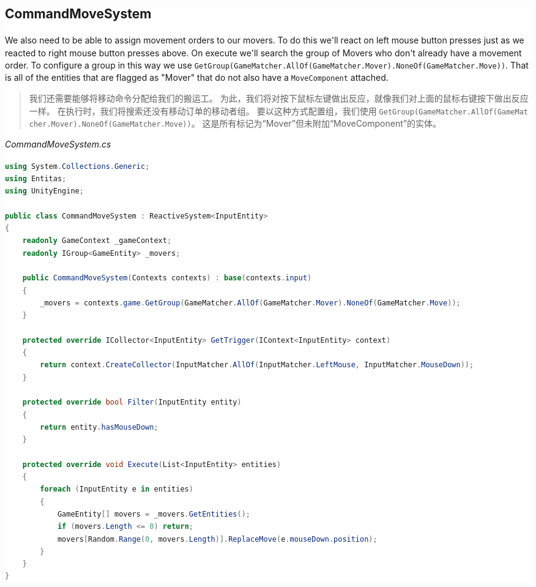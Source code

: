 ## CommandMoveSystem

We also need to be able to assign movement orders to our movers. To do this we'll react on left mouse button presses just as we reacted to right mouse button presses above. On execute we'll search the group of Movers who don't already have a movement order. To configure a group in this way we use `GetGroup(GameMatcher.AllOf(GameMatcher.Mover).NoneOf(GameMatcher.Move))`. That is all of the entities that are flagged as "Mover" that do not also have a `MoveComponent` attached.

>我们还需要能够将移动命令分配给我们的搬运工。 为此，我们将对按下鼠标左键做出反应，就像我们对上面的鼠标右键按下做出反应一样。 在执行时，我们将搜索还没有移动订单的移动者组。 要以这种方式配置组，我们使用 `GetGroup(GameMatcher.AllOf(GameMatcher.Mover).NoneOf(GameMatcher.Move))`。 这是所有标记为“Mover”但未附加“MoveComponent”的实体。

*CommandMoveSystem.cs*
```csharp
using System.Collections.Generic;
using Entitas;
using UnityEngine;

public class CommandMoveSystem : ReactiveSystem<InputEntity>
{
    readonly GameContext _gameContext;
    readonly IGroup<GameEntity> _movers;

    public CommandMoveSystem(Contexts contexts) : base(contexts.input)
    {
        _movers = contexts.game.GetGroup(GameMatcher.AllOf(GameMatcher.Mover).NoneOf(GameMatcher.Move));
    }

    protected override ICollector<InputEntity> GetTrigger(IContext<InputEntity> context)
    {
        return context.CreateCollector(InputMatcher.AllOf(InputMatcher.LeftMouse, InputMatcher.MouseDown));
    }

    protected override bool Filter(InputEntity entity)
    {
        return entity.hasMouseDown;
    }

    protected override void Execute(List<InputEntity> entities)
    {
        foreach (InputEntity e in entities)
        {
            GameEntity[] movers = _movers.GetEntities();
            if (movers.Length <= 0) return;
            movers[Random.Range(0, movers.Length)].ReplaceMove(e.mouseDown.position);
        }
    }
}
```
